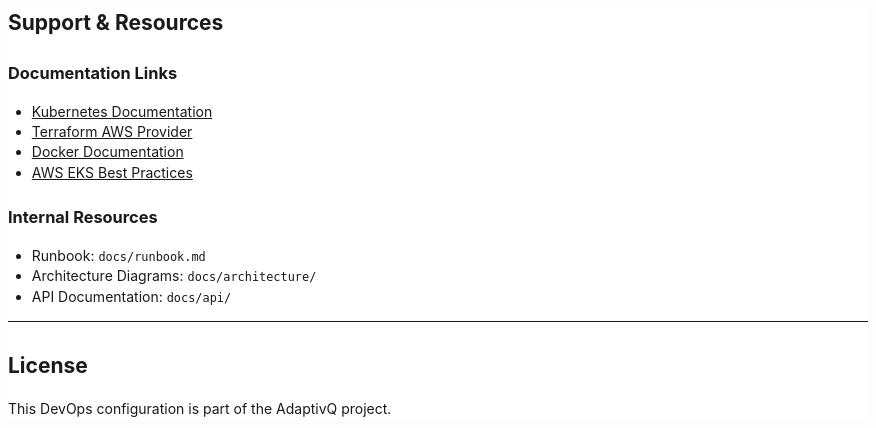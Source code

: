 
## Support & Resources

### Documentation Links
- [Kubernetes Documentation](https://kubernetes.io/docs/)
- [Terraform AWS Provider](https://registry.terraform.io/providers/hashicorp/aws/latest/docs)
- [Docker Documentation](https://docs.docker.com/)
- [AWS EKS Best Practices](https://aws.github.io/aws-eks-best-practices/)

### Internal Resources
- Runbook: `docs/runbook.md`
- Architecture Diagrams: `docs/architecture/`
- API Documentation: `docs/api/`

---

## License
This DevOps configuration is part of the AdaptivQ project.
